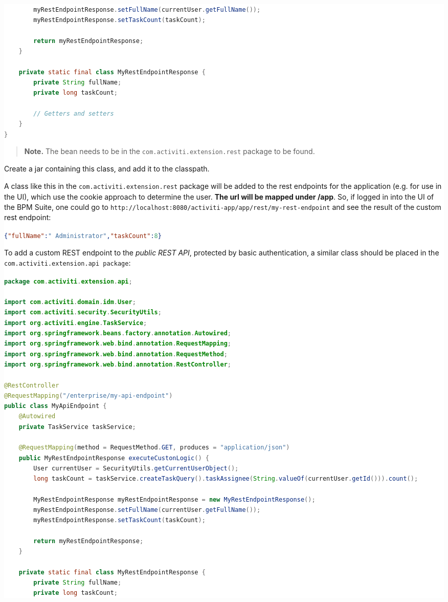 ```java
        myRestEndpointResponse.setFullName(currentUser.getFullName());
        myRestEndpointResponse.setTaskCount(taskCount);
        
        return myRestEndpointResponse;
    }

    private static final class MyRestEndpointResponse {
        private String fullName;
        private long taskCount;
        
        // Getters and setters
    }
}
```

>**Note.** The bean needs to be in the `com.activiti.extension.rest` package to be found.

Create a jar containing this class, and add it to the classpath.

A class like this in the `com.activiti.extension.rest` package will be added to the rest endpoints for the application (e.g. for use in the UI), which use the cookie approach to determine the user. **The url will be mapped under /app**. So, if logged in into the UI of the BPM Suite, one could go to `http://localhost:8080/activiti-app/app/rest/my-rest-endpoint` and see the result of the custom rest endpoint:

```json
{"fullName":" Administrator","taskCount":8}
```

To add a custom REST endpoint to the *public REST API*, protected by basic authentication, a similar class should be placed in the `com.activiti.extension.api package`:

```java
package com.activiti.extension.api;

import com.activiti.domain.idm.User;
import com.activiti.security.SecurityUtils;
import org.activiti.engine.TaskService;
import org.springframework.beans.factory.annotation.Autowired;
import org.springframework.web.bind.annotation.RequestMapping;
import org.springframework.web.bind.annotation.RequestMethod;
import org.springframework.web.bind.annotation.RestController;

@RestController
@RequestMapping("/enterprise/my-api-endpoint")
public class MyApiEndpoint {
    @Autowired
    private TaskService taskService;

    @RequestMapping(method = RequestMethod.GET, produces = "application/json")
    public MyRestEndpointResponse executeCustonLogic() {
        User currentUser = SecurityUtils.getCurrentUserObject();
        long taskCount = taskService.createTaskQuery().taskAssignee(String.valueOf(currentUser.getId())).count();

        MyRestEndpointResponse myRestEndpointResponse = new MyRestEndpointResponse();
        myRestEndpointResponse.setFullName(currentUser.getFullName());
        myRestEndpointResponse.setTaskCount(taskCount);
        
        return myRestEndpointResponse;
    }

    private static final class MyRestEndpointResponse {
        private String fullName;
        private long taskCount;

```
